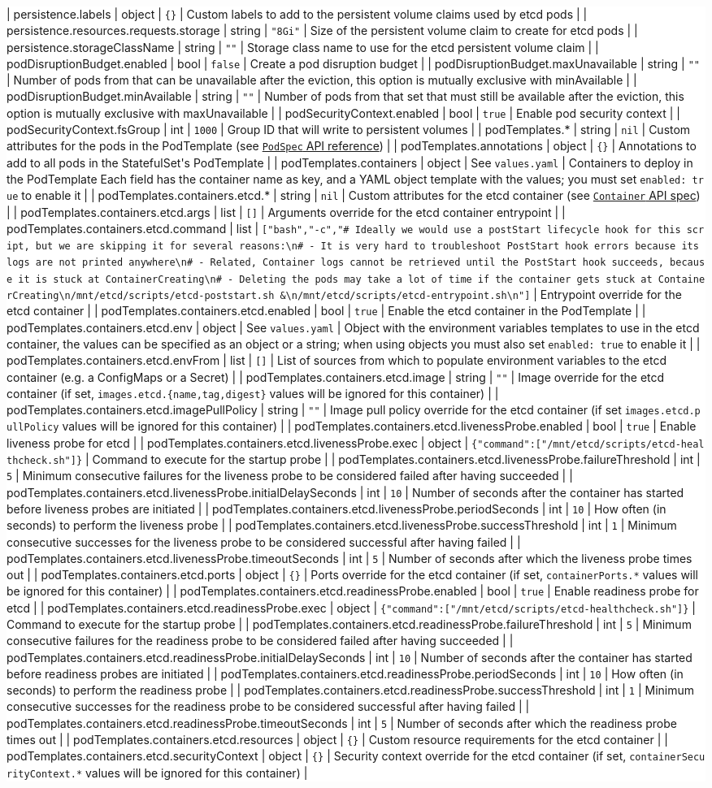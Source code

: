 | persistence.labels | object | `{}` | Custom labels to add to the persistent volume claims used by etcd pods |
| persistence.resources.requests.storage | string | `"8Gi"` | Size of the persistent volume claim to create for etcd pods |
| persistence.storageClassName | string | `""` | Storage class name to use for the etcd persistent volume claim |
| podDisruptionBudget.enabled | bool | `false` | Create a pod disruption budget |
| podDisruptionBudget.maxUnavailable | string | `""` | Number of pods from that can be unavailable after the eviction, this option is mutually exclusive with minAvailable |
| podDisruptionBudget.minAvailable | string | `""` | Number of pods from that set that must still be available after the eviction, this option is mutually exclusive with maxUnavailable |
| podSecurityContext.enabled | bool | `true` | Enable pod security context |
| podSecurityContext.fsGroup | int | `1000` | Group ID that will write to persistent volumes |
| podTemplates.* | string | `nil` | Custom attributes for the pods in the PodTemplate (see [`PodSpec` API reference](https://kubernetes.io/docs/reference/kubernetes-api/workload-resources/pod-v1/#PodSpec)) |
| podTemplates.annotations | object | `{}` | Annotations to add to all pods in the StatefulSet's PodTemplate |
| podTemplates.containers | object | See `values.yaml` | Containers to deploy in the PodTemplate Each field has the container name as key, and a YAML object template with the values; you must set `enabled: true` to enable it |
| podTemplates.containers.etcd.* | string | `nil` | Custom attributes for the etcd container (see [`Container` API spec](https://kubernetes.io/docs/reference/kubernetes-api/workload-resources/pod-v1/#Container)) |
| podTemplates.containers.etcd.args | list | `[]` | Arguments override for the etcd container entrypoint |
| podTemplates.containers.etcd.command | list | `["bash","-c","# Ideally we would use a postStart lifecycle hook for this script, but we are skipping it for several reasons:\n# - It is very hard to troubleshoot PostStart hook errors because its logs are not printed anywhere\n# - Related, Container logs cannot be retrieved until the PostStart hook succeeds, because it is stuck at ContainerCreating\n# - Deleting the pods may take a lot of time if the container gets stuck at ContainerCreating\n/mnt/etcd/scripts/etcd-poststart.sh &\n/mnt/etcd/scripts/etcd-entrypoint.sh\n"]` | Entrypoint override for the etcd container |
| podTemplates.containers.etcd.enabled | bool | `true` | Enable the etcd container in the PodTemplate |
| podTemplates.containers.etcd.env | object | See `values.yaml` | Object with the environment variables templates to use in the etcd container, the values can be specified as an object or a string; when using objects you must also set `enabled: true` to enable it |
| podTemplates.containers.etcd.envFrom | list | `[]` | List of sources from which to populate environment variables to the etcd container (e.g. a ConfigMaps or a Secret) |
| podTemplates.containers.etcd.image | string | `""` | Image override for the etcd container (if set, `images.etcd.{name,tag,digest}` values will be ignored for this container) |
| podTemplates.containers.etcd.imagePullPolicy | string | `""` | Image pull policy override for the etcd container (if set `images.etcd.pullPolicy` values will be ignored for this container) |
| podTemplates.containers.etcd.livenessProbe.enabled | bool | `true` | Enable liveness probe for etcd |
| podTemplates.containers.etcd.livenessProbe.exec | object | `{"command":["/mnt/etcd/scripts/etcd-healthcheck.sh"]}` | Command to execute for the startup probe |
| podTemplates.containers.etcd.livenessProbe.failureThreshold | int | `5` | Minimum consecutive failures for the liveness probe to be considered failed after having succeeded |
| podTemplates.containers.etcd.livenessProbe.initialDelaySeconds | int | `10` | Number of seconds after the container has started before liveness probes are initiated |
| podTemplates.containers.etcd.livenessProbe.periodSeconds | int | `10` | How often (in seconds) to perform the liveness probe |
| podTemplates.containers.etcd.livenessProbe.successThreshold | int | `1` | Minimum consecutive successes for the liveness probe to be considered successful after having failed |
| podTemplates.containers.etcd.livenessProbe.timeoutSeconds | int | `5` | Number of seconds after which the liveness probe times out |
| podTemplates.containers.etcd.ports | object | `{}` | Ports override for the etcd container (if set, `containerPorts.*` values will be ignored for this container) |
| podTemplates.containers.etcd.readinessProbe.enabled | bool | `true` | Enable readiness probe for etcd |
| podTemplates.containers.etcd.readinessProbe.exec | object | `{"command":["/mnt/etcd/scripts/etcd-healthcheck.sh"]}` | Command to execute for the startup probe |
| podTemplates.containers.etcd.readinessProbe.failureThreshold | int | `5` | Minimum consecutive failures for the readiness probe to be considered failed after having succeeded |
| podTemplates.containers.etcd.readinessProbe.initialDelaySeconds | int | `10` | Number of seconds after the container has started before readiness probes are initiated |
| podTemplates.containers.etcd.readinessProbe.periodSeconds | int | `10` | How often (in seconds) to perform the readiness probe |
| podTemplates.containers.etcd.readinessProbe.successThreshold | int | `1` | Minimum consecutive successes for the readiness probe to be considered successful after having failed |
| podTemplates.containers.etcd.readinessProbe.timeoutSeconds | int | `5` | Number of seconds after which the readiness probe times out |
| podTemplates.containers.etcd.resources | object | `{}` | Custom resource requirements for the etcd container |
| podTemplates.containers.etcd.securityContext | object | `{}` | Security context override for the etcd container (if set, `containerSecurityContext.*` values will be ignored for this container) |
